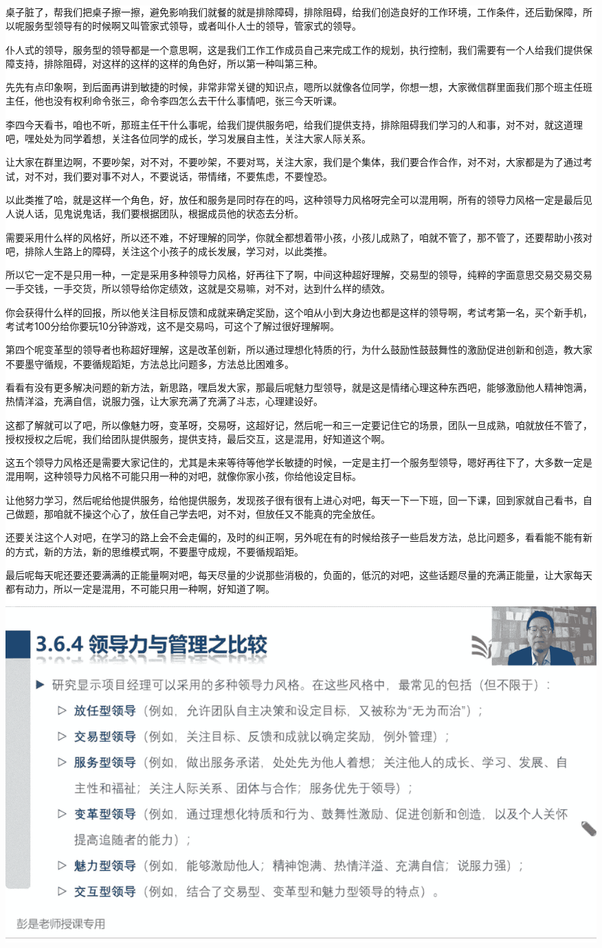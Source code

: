 桌子脏了，帮我们把桌子擦一擦，避免影响我们就餐的就是排除障碍，排除阻碍，给我们创造良好的工作环境，工作条件，还后勤保障，所以呢服务型领导有的时候啊又叫管家式领导，或者叫仆人士的领导，管家式的领导。

仆人式的领导，服务型的领导都是一个意思啊，这是我们工作工作成员自己来完成工作的规划，执行控制，我们需要有一个人给我们提供保障支持，排除阻碍，对这样的这样的这样的角色好，所以第一种叫第三种。

先先有点印象啊，到后面再讲到敏捷的时候，非常非常关键的知识点，嗯所以就像各位同学，你想一想，大家微信群里面我们那个班主任班主任，他也没有权利命令张三，命令李四怎么去干什么事情吧，张三今天听课。

李四今天看书，咱也不听，那班主任干什么事呢，给我们提供服务吧，给我们提供支持，排除阻碍我们学习的人和事，对不对，就这道理吧，嘿处处为同学着想，关注各位同学的成长，学习发展自主性，关注大家人际关系。

让大家在群里边啊，不要吵架，对不对，不要吵架，不要对骂，关注大家，我们是个集体，我们要合作合作，对不对，大家都是为了通过考试，对不对，我们要对事不对人，不要说话，带情绪，不要焦虑，不要惶恐。

以此类推了哈，就是这样一个角色，好，放任和服务是同时存在的吗，这种领导力风格呀完全可以混用啊，所有的领导力风格一定是最后见人说人话，见鬼说鬼话，我们要根据团队，根据成员他的状态去分析。

需要采用什么样的风格好，所以还不难，不好理解的同学，你就全都想着带小孩，小孩儿成熟了，咱就不管了，那不管了，还要帮助小孩对吧，排除人生路上的障碍，关注这个小孩子的成长发展，学习对，以此类推。

所以它一定不是只用一种，一定是采用多种领导力风格，好再往下了啊，中间这种超好理解，交易型的领导，纯粹的字面意思交易交易交易一手交钱，一手交货，所以领导给你定绩效，这就是交易嘛，对不对，达到什么样的绩效。

你会获得什么样的回报，所以他关注目标反馈和成就来确定奖励，这个咱从小到大身边也都是这样的领导啊，考试考第一名，买个新手机，考试考100分给你要玩10分钟游戏，这不是交易吗，可这个了解过很好理解啊。

第四个呢变革型的领导者也称超好理解，这是改革创新，所以通过理想化特质的行，为什么鼓励性鼓鼓舞性的激励促进创新和创造，教大家不要墨守循规，不要循规蹈矩，方法总比问题多，方法总比困难多。

看看有没有更多解决问题的新方法，新思路，嘿启发大家，那最后呢魅力型领导，就是这是情绪心理这种东西吧，能够激励他人精神饱满，热情洋溢，充满自信，说服力强，让大家充满了充满了斗志，心理建设好。

这都了解就可以了吧，所以像魅力呀，变革呀，交易呀，这超好记，然后呢一和三一定要记住它的场景，团队一旦成熟，咱就放任不管了，授权授权之后呢，我们给团队提供服务，提供支持，最后交互，这是混用，好知道这个啊。

这五个领导力风格还是需要大家记住的，尤其是未来等待等他学长敏捷的时候，一定是主打一个服务型领导，嗯好再往下了，大多数一定是混用啊，这种领导力风格不可能只用一种的对吧，就像你家小孩，你给他设定目标。

让他努力学习，然后呢给他提供服务，给他提供服务，发现孩子很有很有上进心对吧，每天一下一下班，回一下课，回到家就自己看书，自己做题，那咱就不操这个心了，放任自己学去吧，对不对，但放任又不能真的完全放任。

还要关注这个人对吧，在学习的路上会不会走偏的，及时的纠正啊，另外呢在有的时候给孩子一些启发方法，总比问题多，看看能不能有新的方式，新的方法，新的思维模式啊，不要墨守成规，不要循规蹈矩。

最后呢每天呢还要还要满满的正能量啊对吧，每天尽量的少说那些消极的，负面的，低沉的对吧，这些话题尽量的充满正能量，让大家每天都有动力，所以一定是混用，不可能只用一种啊，好知道了啊。



![](img/21ae8af31eb915332cabb7ad8762cfd5_30.png)
